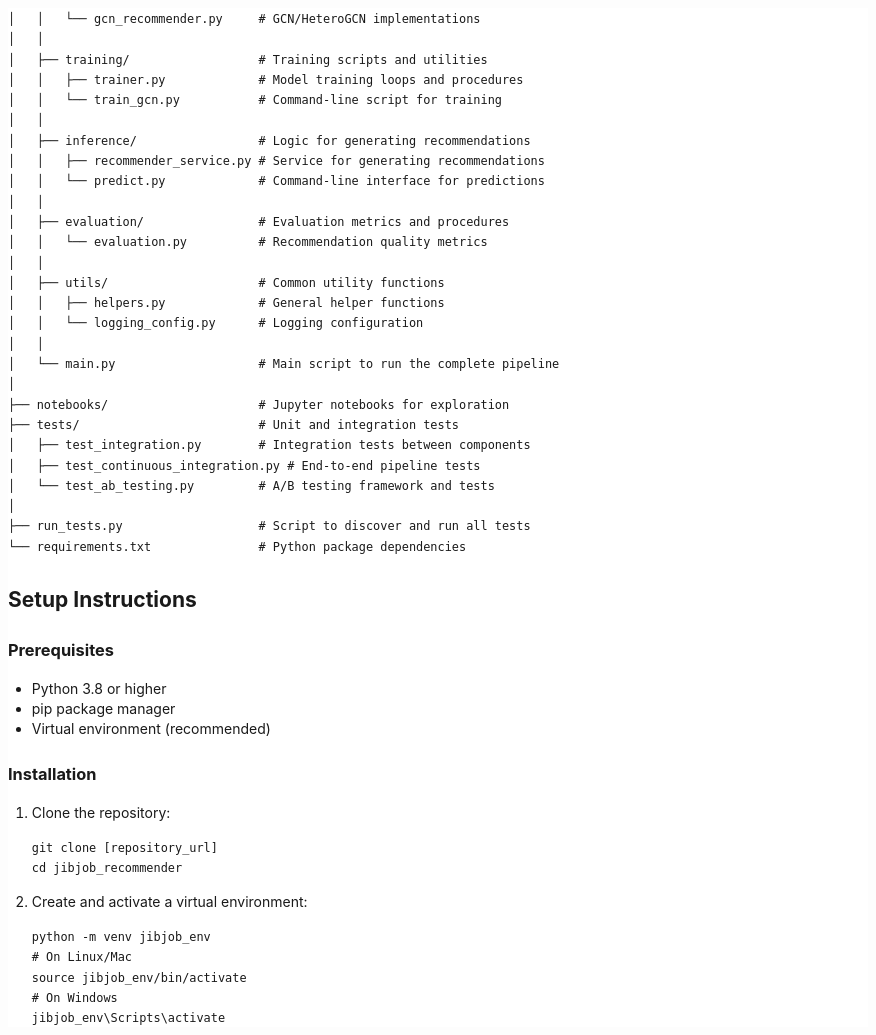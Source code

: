 ```
│   │   └── gcn_recommender.py     # GCN/HeteroGCN implementations
│   │
│   ├── training/                  # Training scripts and utilities
│   │   ├── trainer.py             # Model training loops and procedures
│   │   └── train_gcn.py           # Command-line script for training
│   │
│   ├── inference/                 # Logic for generating recommendations
│   │   ├── recommender_service.py # Service for generating recommendations
│   │   └── predict.py             # Command-line interface for predictions
│   │
│   ├── evaluation/                # Evaluation metrics and procedures
│   │   └── evaluation.py          # Recommendation quality metrics
│   │
│   ├── utils/                     # Common utility functions
│   │   ├── helpers.py             # General helper functions
│   │   └── logging_config.py      # Logging configuration
│   │
│   └── main.py                    # Main script to run the complete pipeline
│
├── notebooks/                     # Jupyter notebooks for exploration
├── tests/                         # Unit and integration tests
│   ├── test_integration.py        # Integration tests between components
│   ├── test_continuous_integration.py # End-to-end pipeline tests
│   └── test_ab_testing.py         # A/B testing framework and tests
│
├── run_tests.py                   # Script to discover and run all tests
└── requirements.txt               # Python package dependencies
```

## Setup Instructions

### Prerequisites

- Python 3.8 or higher
- pip package manager
- Virtual environment (recommended)

### Installation

1. Clone the repository:

   ```
   git clone [repository_url]
   cd jibjob_recommender
   ```

2. Create and activate a virtual environment:

   ```
   python -m venv jibjob_env
   # On Linux/Mac
   source jibjob_env/bin/activate
   # On Windows
   jibjob_env\Scripts\activate
   ```
